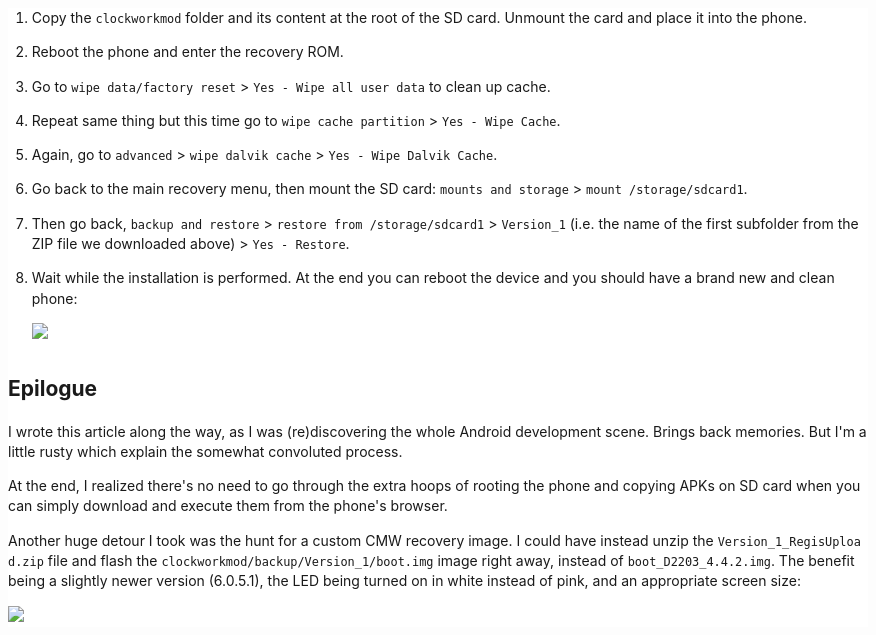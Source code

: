 
1. Copy the `clockworkmod` folder and its content at the root of the SD card. Unmount the card and place it into the phone.

1. Reboot the phone and enter the recovery ROM.

1. Go to `wipe data/factory reset` > `Yes - Wipe all user data` to clean up cache.

1. Repeat same thing but this time go to `wipe cache partition` > `Yes - Wipe Cache`.

1. Again, go to `advanced` > `wipe dalvik cache` > `Yes - Wipe Dalvik Cache`.

1. Go back to the main recovery menu, then mount the SD card: `mounts and storage` > `mount /storage/sdcard1`.

1. Then go back, `backup and restore` > `restore from /storage/sdcard1` > `Version_1` (i.e. the name of the first subfolder from the ZIP file we downloaded above) > `Yes - Restore`.

1. Wait while the installation is performed. At the end you can reboot the device and you should have a brand new and clean phone:

    ![](/uploads/2019/sony-xperia-e3-d2203-android-444.jpg)


## Epilogue

I wrote this article along the way, as I was (re)discovering the whole Android development scene. Brings back memories. But I'm a little rusty which explain the somewhat convoluted process.

At the end, I realized there's no need to go through the extra hoops of rooting the phone and copying APKs on SD card when you can simply download and execute them from the phone's browser.

Another huge detour I took was the hunt for a custom CMW recovery image. I could have instead unzip the `Version_1_RegisUpload.zip` file and flash the `clockworkmod/backup/Version_1/boot.img` image right away, instead of `boot_D2203_4.4.2.img`. The benefit being a slightly newer version (6.0.5.1), the LED being turned on in white instead of pink, and an appropriate screen size:

![](/uploads/2019/sony-xperia-e3-cmw-recovery-6051.jpg)
